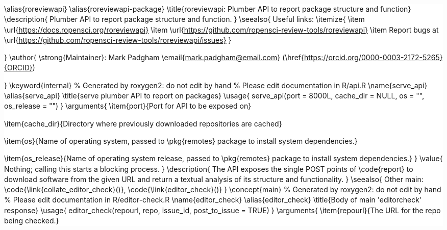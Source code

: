 \alias{roreviewapi}
\alias{roreviewapi-package}
\title{roreviewapi: Plumber API to report package structure and function}
\description{
Plumber API to report package structure and function.
}
\seealso{
Useful links:
\itemize{
  \item \url{https://docs.ropensci.org/roreviewapi}
  \item \url{https://github.com/ropensci-review-tools/roreviewapi}
  \item Report bugs at \url{https://github.com/ropensci-review-tools/roreviewapi/issues}
}

}
\author{
\strong{Maintainer}: Mark Padgham \email{mark.padgham@email.com} (\href{https://orcid.org/0000-0003-2172-5265}{ORCID})

}
\keyword{internal}
% Generated by roxygen2: do not edit by hand
% Please edit documentation in R/api.R
\name{serve_api}
\alias{serve_api}
\title{serve plumber API to report on packages}
\usage{
serve_api(port = 8000L, cache_dir = NULL, os = "", os_release = "")
}
\arguments{
\item{port}{Port for API to be exposed on}

\item{cache_dir}{Directory where previously downloaded repositories are
cached}

\item{os}{Name of operating system, passed to \pkg{remotes} package to
install system dependencies.}

\item{os_release}{Name of operating system release, passed to \pkg{remotes}
package to install system dependencies.}
}
\value{
Nothing; calling this starts a blocking process.
}
\description{
The API exposes the single POST points of \code{report} to download software from
the given URL and return a textual analysis of its structure and
functionality.
}
\seealso{
Other main: 
\code{\link{collate_editor_check}()},
\code{\link{editor_check}()}
}
\concept{main}
% Generated by roxygen2: do not edit by hand
% Please edit documentation in R/editor-check.R
\name{editor_check}
\alias{editor_check}
\title{Body of main 'editorcheck' response}
\usage{
editor_check(repourl, repo, issue_id, post_to_issue = TRUE)
}
\arguments{
\item{repourl}{The URL for the repo being checked.}
